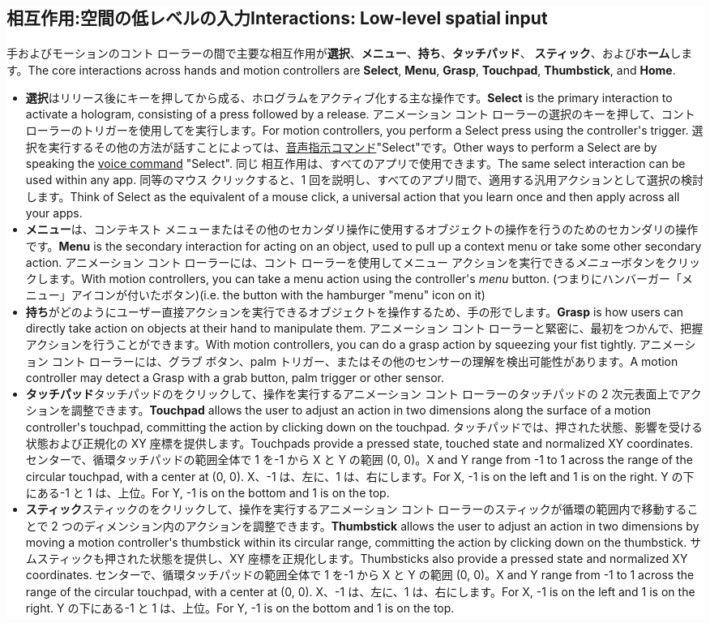 ## <a name="interactions-low-level-spatial-input"></a><span data-ttu-id="4d77e-246">相互作用:空間の低レベルの入力</span><span class="sxs-lookup"><span data-stu-id="4d77e-246">Interactions: Low-level spatial input</span></span>

<span data-ttu-id="4d77e-247">手およびモーションのコント ローラーの間で主要な相互作用が**選択**、**メニュー**、**持ち**、**タッチパッド**、 **スティック**、および**ホーム**します。</span><span class="sxs-lookup"><span data-stu-id="4d77e-247">The core interactions across hands and motion controllers are **Select**, **Menu**, **Grasp**, **Touchpad**, **Thumbstick**, and **Home**.</span></span>
* <span data-ttu-id="4d77e-248">**選択**はリリース後にキーを押してから成る、ホログラムをアクティブ化する主な操作です。</span><span class="sxs-lookup"><span data-stu-id="4d77e-248">**Select** is the primary interaction to activate a hologram, consisting of a press followed by a release.</span></span> <span data-ttu-id="4d77e-249">アニメーション コント ローラーの選択のキーを押して、コント ローラーのトリガーを使用してを実行します。</span><span class="sxs-lookup"><span data-stu-id="4d77e-249">For motion controllers, you perform a Select press using the controller's trigger.</span></span> <span data-ttu-id="4d77e-250">選択を実行するその他の方法が話すことによっては、[音声指示コマンド](voice-input.md)"Select"です。</span><span class="sxs-lookup"><span data-stu-id="4d77e-250">Other ways to perform a Select are by speaking the [voice command](voice-input.md) "Select".</span></span> <span data-ttu-id="4d77e-251">同じ 相互作用は、すべてのアプリで使用できます。</span><span class="sxs-lookup"><span data-stu-id="4d77e-251">The same select interaction can be used within any app.</span></span> <span data-ttu-id="4d77e-252">同等のマウス クリックすると、1 回を説明し、すべてのアプリ間で、適用する汎用アクションとして選択の検討します。</span><span class="sxs-lookup"><span data-stu-id="4d77e-252">Think of Select as the equivalent of a mouse click, a universal action that you learn once and then apply across all your apps.</span></span>
* <span data-ttu-id="4d77e-253">**メニュー**は、コンテキスト メニューまたはその他のセカンダリ操作に使用するオブジェクトの操作を行うのためのセカンダリの操作です。</span><span class="sxs-lookup"><span data-stu-id="4d77e-253">**Menu** is the secondary interaction for acting on an object, used to pull up a context menu or take some other secondary action.</span></span> <span data-ttu-id="4d77e-254">アニメーション コント ローラーには、コント ローラーを使用してメニュー アクションを実行できる*メニュー*ボタンをクリックします。</span><span class="sxs-lookup"><span data-stu-id="4d77e-254">With motion controllers, you can take a menu action using the controller's *menu* button.</span></span> <span data-ttu-id="4d77e-255">(つまりにハンバーガー「メニュー」アイコンが付いたボタン)</span><span class="sxs-lookup"><span data-stu-id="4d77e-255">(i.e. the button with the hamburger "menu" icon on it)</span></span>
* <span data-ttu-id="4d77e-256">**持ち**がどのようにユーザー直接アクションを実行できるオブジェクトを操作するため、手の形でします。</span><span class="sxs-lookup"><span data-stu-id="4d77e-256">**Grasp** is how users can directly take action on objects at their hand to manipulate them.</span></span> <span data-ttu-id="4d77e-257">アニメーション コント ローラーと緊密に、最初をつかんで、把握アクションを行うことができます。</span><span class="sxs-lookup"><span data-stu-id="4d77e-257">With motion controllers, you can do a grasp action by squeezing your fist tightly.</span></span> <span data-ttu-id="4d77e-258">アニメーション コント ローラーには、グラブ ボタン、palm トリガー、またはその他のセンサーの理解を検出可能性があります。</span><span class="sxs-lookup"><span data-stu-id="4d77e-258">A motion controller may detect a Grasp with a grab button, palm trigger or other sensor.</span></span>
* <span data-ttu-id="4d77e-259">**タッチパッド**タッチパッドのをクリックして、操作を実行するアニメーション コント ローラーのタッチパッドの 2 次元表面上でアクションを調整できます。</span><span class="sxs-lookup"><span data-stu-id="4d77e-259">**Touchpad** allows the user to adjust an action in two dimensions along the surface of a motion controller's touchpad, committing the action by clicking down on the touchpad.</span></span> <span data-ttu-id="4d77e-260">タッチパッドでは、押された状態、影響を受ける状態および正規化の XY 座標を提供します。</span><span class="sxs-lookup"><span data-stu-id="4d77e-260">Touchpads provide a pressed state, touched state and normalized XY coordinates.</span></span> <span data-ttu-id="4d77e-261">センターで、循環タッチパッドの範囲全体で 1 を-1 から X と Y の範囲 (0, 0)。</span><span class="sxs-lookup"><span data-stu-id="4d77e-261">X and Y range from -1 to 1 across the range of the circular touchpad, with a center at (0, 0).</span></span> <span data-ttu-id="4d77e-262">X、-1 は、左に、1 は、右にします。</span><span class="sxs-lookup"><span data-stu-id="4d77e-262">For X, -1 is on the left and 1 is on the right.</span></span> <span data-ttu-id="4d77e-263">Y の下にある-1 と 1 は、上位。</span><span class="sxs-lookup"><span data-stu-id="4d77e-263">For Y, -1 is on the bottom and 1 is on the top.</span></span>
* <span data-ttu-id="4d77e-264">**スティック**スティックのをクリックして、操作を実行するアニメーション コント ローラーのスティックが循環の範囲内で移動することで 2 つのディメンション内のアクションを調整できます。</span><span class="sxs-lookup"><span data-stu-id="4d77e-264">**Thumbstick** allows the user to adjust an action in two dimensions by moving a motion controller's thumbstick within its circular range, committing the action by clicking down on the thumbstick.</span></span> <span data-ttu-id="4d77e-265">サムスティックも押された状態を提供し、XY 座標を正規化します。</span><span class="sxs-lookup"><span data-stu-id="4d77e-265">Thumbsticks also provide a pressed state and normalized XY coordinates.</span></span> <span data-ttu-id="4d77e-266">センターで、循環タッチパッドの範囲全体で 1 を-1 から X と Y の範囲 (0, 0)。</span><span class="sxs-lookup"><span data-stu-id="4d77e-266">X and Y range from -1 to 1 across the range of the circular touchpad, with a center at (0, 0).</span></span> <span data-ttu-id="4d77e-267">X、-1 は、左に、1 は、右にします。</span><span class="sxs-lookup"><span data-stu-id="4d77e-267">For X, -1 is on the left and 1 is on the right.</span></span> <span data-ttu-id="4d77e-268">Y の下にある-1 と 1 は、上位。</span><span class="sxs-lookup"><span data-stu-id="4d77e-268">For Y, -1 is on the bottom and 1 is on the top.</span></span>
